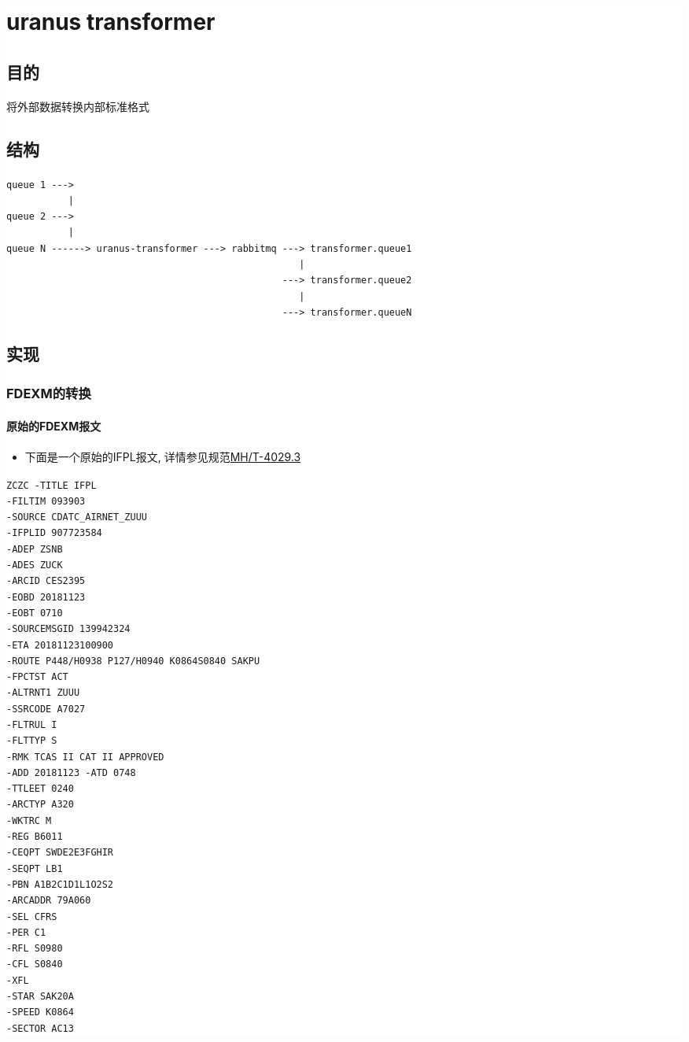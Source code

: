 # uranus transformer
## 目的
将外部数据转换内部标准格式

## 结构

```
queue 1 --->
           |
queue 2 --->
           |
queue N ------> uranus-transformer ---> rabbitmq ---> transformer.queue1
                                                    |
                                                 ---> transformer.queue2
                                                    |
                                                 ---> transformer.queueN
```

## 实现
### FDEXM的转换

#### 原始的FDEXM报文
- 下面是一个原始的IFPL报文, 详情参见规范[MH/T-4029.3](./docs/民用航空空中交通管制自动化系统+第3部分：飞行数据交换.pdf)

``` fdexm
ZCZC -TITLE IFPL
-FILTIM 093903
-SOURCE CDATC_AIRNET_ZUUU
-IFPLID 907723584
-ADEP ZSNB
-ADES ZUCK
-ARCID CES2395
-EOBD 20181123
-EOBT 0710
-SOURCEMSGID 139942324
-ETA 20181123100900
-ROUTE P448/H0938 P127/H0940 K0864S0840 SAKPU
-FPCTST ACT
-ALTRNT1 ZUUU
-SSRCODE A7027
-FLTRUL I
-FLTTYP S
-RMK TCAS II CAT II APPROVED
-ADD 20181123 -ATD 0748
-TTLEET 0240
-ARCTYP A320
-WKTRC M
-REG B6011
-CEQPT SWDE2E3FGHIR
-SEQPT LB1
-PBN A1B2C1D1L1O2S2
-ARCADDR 79A060
-SEL CFRS
-PER C1
-RFL S0980
-CFL S0840
-XFL
-STAR SAK20A
-SPEED K0864
-SECTOR AC13
```
